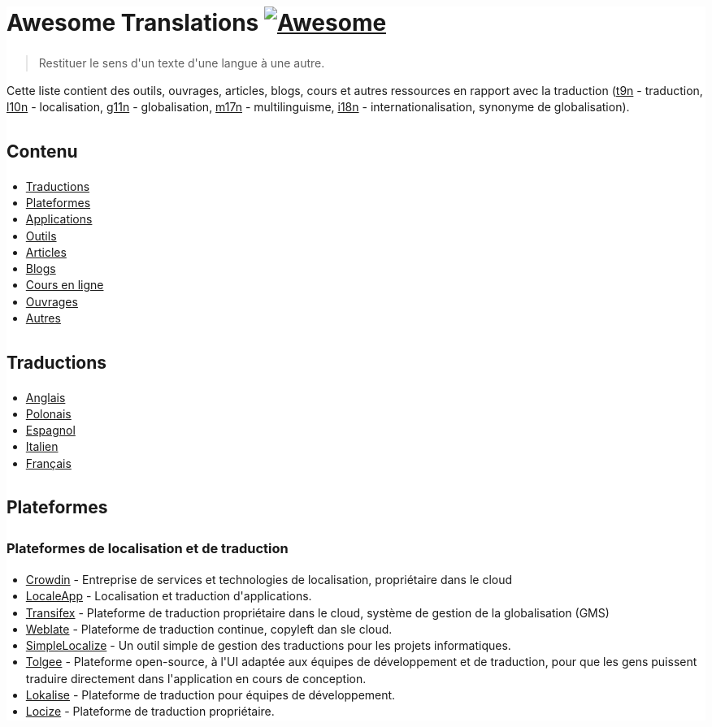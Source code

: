 # Awesome Translations [![Awesome](https://awesome.re/badge-flat.svg)](https://awesome.re)

> Restituer le sens d'un texte d'une langue à une autre.

Cette liste contient des outils, ouvrages, articles, blogs, cours et autres ressources en rapport avec la traduction ([t9n](https://fr.wikipedia.org/wiki/Traduction) - traduction, [l10n](https://en.wikipedia.org/wiki/Language_localisation) - localisation, [g11n](https://en.wikipedia.org/wiki/Language_localisation#Globalisation_versus_localisation) - globalisation, [m17n](https://www.definify.com/word/multilingualization#:~:text=Noun,into%2C%20or%20for%20multiple%20languages) - multilinguisme, [i18n](https://en.wikipedia.org/wiki/Language_localisation#Globalisation_versus_localisation) - internationalisation, synonyme de globalisation).

## Contenu

- [Traductions](#traductions)
- [Plateformes](#plateformes)
- [Applications](#applications)
- [Outils](#outils)
- [Articles](#articles)
- [Blogs](#blogs)
- [Cours en ligne](#cours)
- [Ouvrages](#ouvrages)
- [Autres](#autres)

## Traductions

- [Anglais](https://github.com/mbiesiad/awesome-translations)
- [Polonais](https://github.com/mbiesiad/awesome-translations/tree/pl_PL)
- [Espagnol](https://web.archive.org/web/20220511155347/https://github.com/JoseDeFreitas/awesome-translations/tree/es_ES)
- [Italien](https://github.com/niedev/awesome-translations/tree/it_IT)
- [Français](https://github.com/alexture/awesome-translations/tree/fr_FR)

## Plateformes

### Plateformes de localisation et de traduction

- [Crowdin](https://crowdin.com) - Entreprise de services et technologies de localisation, propriétaire dans le cloud
- [LocaleApp](https://www.localeapp.com/) - Localisation et traduction d'applications.
- [Transifex](https://www.transifex.com/) - Plateforme de traduction propriétaire dans le cloud, système de gestion de la globalisation (GMS)
- [Weblate](https://weblate.org/) - Plateforme de traduction continue, copyleft dan sle cloud.
- [SimpleLocalize](https://simplelocalize.io) - Un outil simple de gestion des traductions pour les projets informatiques.
- [Tolgee](https://tolgee.io) - Plateforme open-source, à l'UI adaptée aux équipes de développement et de traduction, pour que les gens puissent traduire directement dans l'application en cours de conception.
- [Lokalise](https://lokalise.com/) - Plateforme de traduction pour équipes de développement.
- [Locize](https://locize.com/) - Plateforme de traduction propriétaire.
